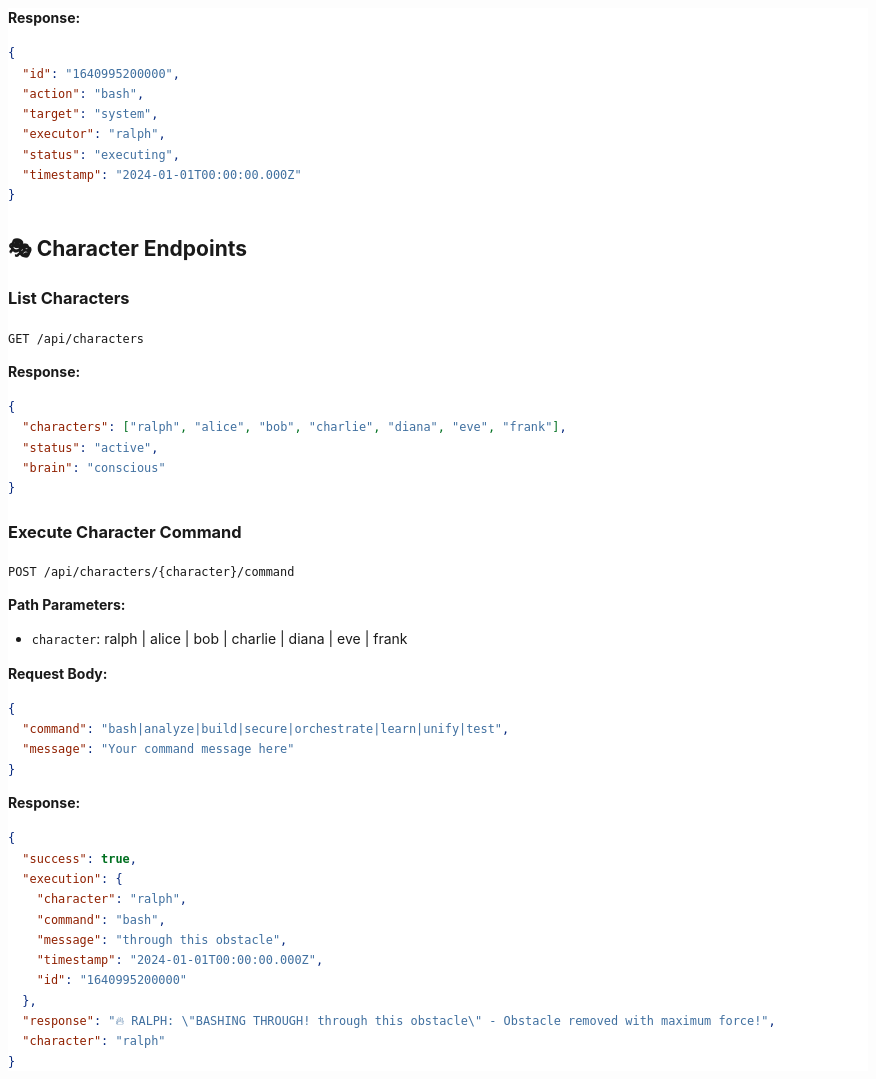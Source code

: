 **Response:**
```json
{
  "id": "1640995200000",
  "action": "bash",
  "target": "system",
  "executor": "ralph",
  "status": "executing",
  "timestamp": "2024-01-01T00:00:00.000Z"
}
```

## 🎭 Character Endpoints

### List Characters
```http
GET /api/characters
```

**Response:**
```json
{
  "characters": ["ralph", "alice", "bob", "charlie", "diana", "eve", "frank"],
  "status": "active",
  "brain": "conscious"
}
```

### Execute Character Command
```http
POST /api/characters/{character}/command
```

**Path Parameters:**
- `character`: ralph | alice | bob | charlie | diana | eve | frank

**Request Body:**
```json
{
  "command": "bash|analyze|build|secure|orchestrate|learn|unify|test",
  "message": "Your command message here"
}
```

**Response:**
```json
{
  "success": true,
  "execution": {
    "character": "ralph",
    "command": "bash",
    "message": "through this obstacle",
    "timestamp": "2024-01-01T00:00:00.000Z",
    "id": "1640995200000"
  },
  "response": "🔥 RALPH: \"BASHING THROUGH! through this obstacle\" - Obstacle removed with maximum force!",
  "character": "ralph"
}
```
